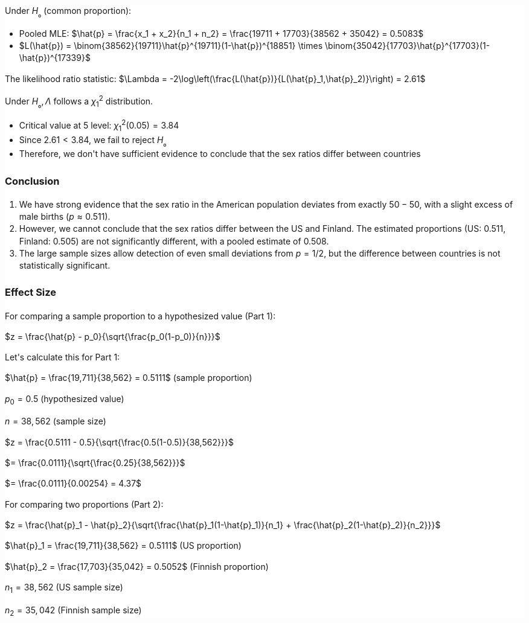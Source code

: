 Under $H_₀$ (common proportion):

- Pooled MLE: $\hat{p} = \frac{x_1 + x_2}{n_1 + n_2} = \frac{19711 + 17703}{38562 + 35042} = 0.5083$
- $L(\hat{p}) = \binom{38562}{19711}\hat{p}^{19711}(1-\hat{p})^{18851} \times \binom{35042}{17703}\hat{p}^{17703}(1-\hat{p})^{17339}$

The likelihood ratio statistic:
$\Lambda = -2\log\left(\frac{L(\hat{p})}{L(\hat{p}_1,\hat{p}_2)}\right) = 2.61$

Under $H_₀, Λ$ follows a $\chi^2_1$ distribution.

- Critical value at $5%$ level: $\chi^2_1(0.05) = 3.84$
- Since $2.61 < 3.84$, we fail to reject $H_₀$
- Therefore, we don't have sufficient evidence to conclude that the sex ratios differ between countries

### Conclusion

1. We have strong evidence that the sex ratio in the American population deviates from exactly $50-50$, with a slight excess of male births ($p ≈ 0.511$).
2. However, we cannot conclude that the sex ratios differ between the US and Finland. The estimated proportions (US: $0.511$, Finland: $0.505$) are not significantly different, with a pooled estimate of $0.508.$
3. The large sample sizes allow detection of even small deviations from $p = 1/2$, but the difference between countries is not statistically significant.

### Effect Size

For comparing a sample proportion to a hypothesized value (Part 1):

$z = \frac{\hat{p} - p_0}{\sqrt{\frac{p_0(1-p_0)}{n}}}$

Let's calculate this for Part 1:

$\hat{p} = \frac{19,711}{38,562} = 0.5111$ (sample proportion)

$p_0 = 0.5$ (hypothesized value)

$n = 38,562$ (sample size)

$z = \frac{0.5111 - 0.5}{\sqrt{\frac{0.5(1-0.5)}{38,562}}}$

$= \frac{0.0111}{\sqrt{\frac{0.25}{38,562}}}$

$= \frac{0.0111}{0.00254} = 4.37$

For comparing two proportions (Part 2):

$z = \frac{\hat{p}_1 - \hat{p}_2}{\sqrt{\frac{\hat{p}_1(1-\hat{p}_1)}{n_1} + \frac{\hat{p}_2(1-\hat{p}_2)}{n_2}}}$

$\hat{p}_1 = \frac{19,711}{38,562} = 0.5111$ (US proportion)

$\hat{p}_2 = \frac{17,703}{35,042} = 0.5052$ (Finnish proportion)

$n_1 = 38,562$ (US sample size)

$n_2 = 35,042$ (Finnish sample size)
